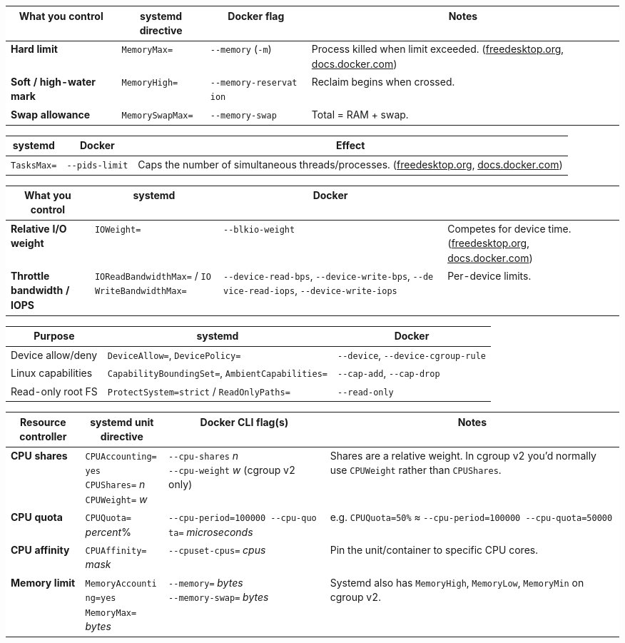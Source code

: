 [1]: https://www.freedesktop.org/software/systemd/man/systemd.resource-control.html "systemd.resource-control"
[2]: https://docs.docker.com/engine/containers/resource_constraints/ "Resource constraints | Docker Docs"


| What you control           | systemd directive | Docker flag            | Notes                                                                            |
| -------------------------- | ----------------- | ---------------------- | -------------------------------------------------------------------------------- |
| **Hard limit**             | `MemoryMax=`      | `--memory` (`-m`)      | Process killed when limit exceeded. ([freedesktop.org][1], [docs.docker.com][2]) |
| **Soft / high-water mark** | `MemoryHigh=`     | `--memory-reservation` | Reclaim begins when crossed.                                                     |
| **Swap allowance**         | `MemorySwapMax=`  | `--memory-swap`        | Total = RAM + swap.                                                              |

[1]: https://www.freedesktop.org/software/systemd/man/systemd.resource-control.html?utm_source=chatgpt.com "systemd.resource-control - Freedesktop.org"
[2]: https://docs.docker.com/engine/containers/resource_constraints/ "Resource constraints | Docker Docs
"


| systemd     | Docker         | Effect                                                                                          |
| ----------- | -------------- | ----------------------------------------------------------------------------------------------- |
| `TasksMax=` | `--pids-limit` | Caps the number of simultaneous threads/processes. ([freedesktop.org][1], [docs.docker.com][2]) |

[1]: https://www.freedesktop.org/software/systemd/man/systemd.resource-control.html "systemd.resource-control"
[2]: https://docs.docker.com/reference/cli/docker/container/run/?utm_source=chatgpt.com "docker container run - Docker Docs"

| What you control              | systemd                                        | Docker                                                                                 |                                                                        |
| ----------------------------- | ---------------------------------------------- | -------------------------------------------------------------------------------------- | ---------------------------------------------------------------------- |
| **Relative I/O weight**       | `IOWeight=`                                    | `--blkio-weight`                                                                       | Competes for device time. ([freedesktop.org][1], [docs.docker.com][2]) |
| **Throttle bandwidth / IOPS** | `IOReadBandwidthMax=` / `IOWriteBandwidthMax=` | `--device-read-bps`, `--device-write-bps`, `--device-read-iops`, `--device-write-iops` | Per-device limits.                                                     |

[1]: https://www.freedesktop.org/software/systemd/man/250/systemd.resource-control.html?utm_source=chatgpt.com "systemd.resource-control - Freedesktop.org"
[2]: https://docs.docker.com/reference/cli/docker/container/update/?utm_source=chatgpt.com "docker container update - Docker Docs"


| Purpose            | systemd                                          | Docker                             |
| ------------------ | ------------------------------------------------ | ---------------------------------- |
| Device allow/deny  | `DeviceAllow=`, `DevicePolicy=`                  | `--device`, `--device-cgroup-rule` |
| Linux capabilities | `CapabilityBoundingSet=`, `AmbientCapabilities=` | `--cap-add`, `--cap-drop`          |
| Read-only root FS  | `ProtectSystem=strict` / `ReadOnlyPaths=`        | `--read-only`                      |


| Resource controller     | systemd unit directive                                                        | Docker CLI flag(s)                                                                                                   | Notes                                                                                               |
| ----------------------- | ----------------------------------------------------------------------------- | -------------------------------------------------------------------------------------------------------------------- | --------------------------------------------------------------------------------------------------- |
| **CPU shares**          | `CPUAccounting=yes`<br>`CPUShares=` *n*<br>`CPUWeight=` *w*                   | `--cpu-shares` *n*<br>`--cpu-weight` *w* (cgroup v2 only)                                                            | Shares are a relative weight.  In cgroup v2 you’d normally use `CPUWeight` rather than `CPUShares`. |
| **CPU quota**           | `CPUQuota=` *percent*%                                                        | `--cpu-period=100000 --cpu-quota=` *microseconds*                                                                    | e.g. `CPUQuota=50%` ≈ `--cpu-period=100000 --cpu-quota=50000`                                       |
| **CPU affinity**        | `CPUAffinity=` *mask*                                                         | `--cpuset-cpus=` *cpus*                                                                                              | Pin the unit/container to specific CPU cores.                                                       |
| **Memory limit**        | `MemoryAccounting=yes`<br>`MemoryMax=` *bytes*                                | `--memory=` *bytes*<br>`--memory-swap=` *bytes*                                                                      | Systemd also has `MemoryHigh`, `MemoryLow`, `MemoryMin` on cgroup v2.                               |